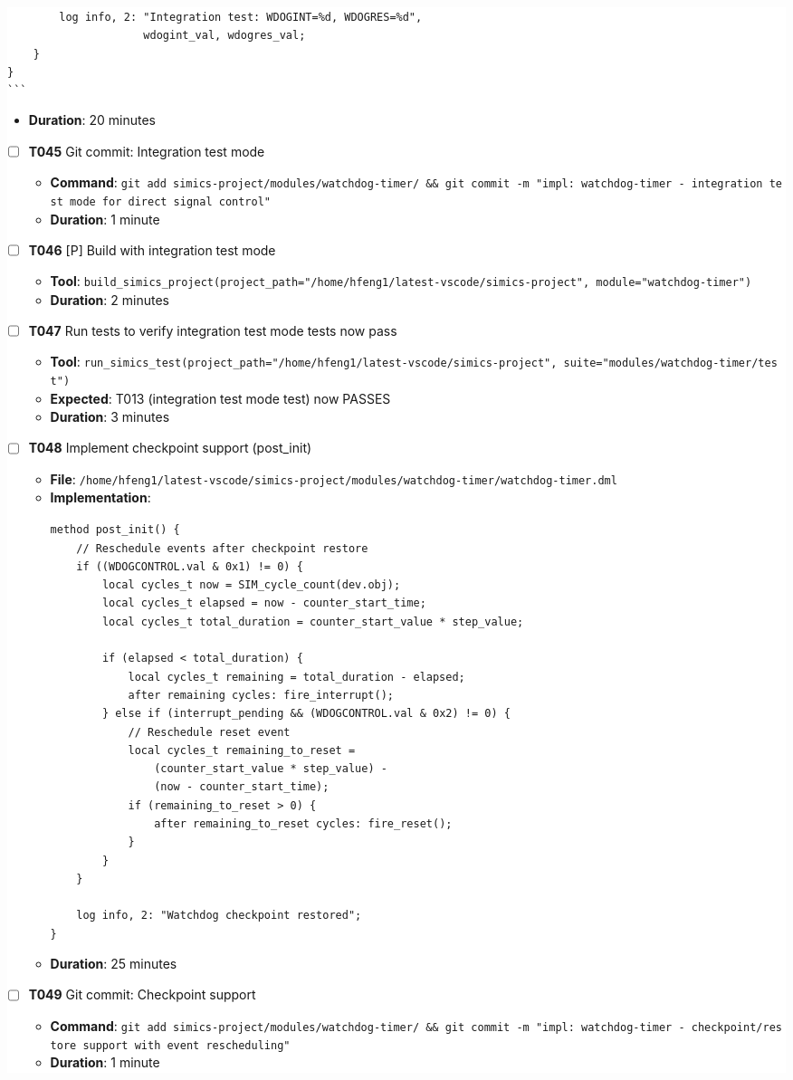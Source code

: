             log info, 2: "Integration test: WDOGINT=%d, WDOGRES=%d", 
                         wdogint_val, wdogres_val;
        }
    }
    ```
  - **Duration**: 20 minutes

- [ ] **T045** Git commit: Integration test mode
  - **Command**: `git add simics-project/modules/watchdog-timer/ && git commit -m "impl: watchdog-timer - integration test mode for direct signal control"`
  - **Duration**: 1 minute

- [ ] **T046** [P] Build with integration test mode
  - **Tool**: `build_simics_project(project_path="/home/hfeng1/latest-vscode/simics-project", module="watchdog-timer")`
  - **Duration**: 2 minutes

- [ ] **T047** Run tests to verify integration test mode tests now pass
  - **Tool**: `run_simics_test(project_path="/home/hfeng1/latest-vscode/simics-project", suite="modules/watchdog-timer/test")`
  - **Expected**: T013 (integration test mode test) now PASSES
  - **Duration**: 3 minutes

- [ ] **T048** Implement checkpoint support (post_init)
  - **File**: `/home/hfeng1/latest-vscode/simics-project/modules/watchdog-timer/watchdog-timer.dml`
  - **Implementation**:
    ```dml
    method post_init() {
        // Reschedule events after checkpoint restore
        if ((WDOGCONTROL.val & 0x1) != 0) {
            local cycles_t now = SIM_cycle_count(dev.obj);
            local cycles_t elapsed = now - counter_start_time;
            local cycles_t total_duration = counter_start_value * step_value;
            
            if (elapsed < total_duration) {
                local cycles_t remaining = total_duration - elapsed;
                after remaining cycles: fire_interrupt();
            } else if (interrupt_pending && (WDOGCONTROL.val & 0x2) != 0) {
                // Reschedule reset event
                local cycles_t remaining_to_reset = 
                    (counter_start_value * step_value) - 
                    (now - counter_start_time);
                if (remaining_to_reset > 0) {
                    after remaining_to_reset cycles: fire_reset();
                }
            }
        }
        
        log info, 2: "Watchdog checkpoint restored";
    }
    ```
  - **Duration**: 25 minutes

- [ ] **T049** Git commit: Checkpoint support
  - **Command**: `git add simics-project/modules/watchdog-timer/ && git commit -m "impl: watchdog-timer - checkpoint/restore support with event rescheduling"`
  - **Duration**: 1 minute
